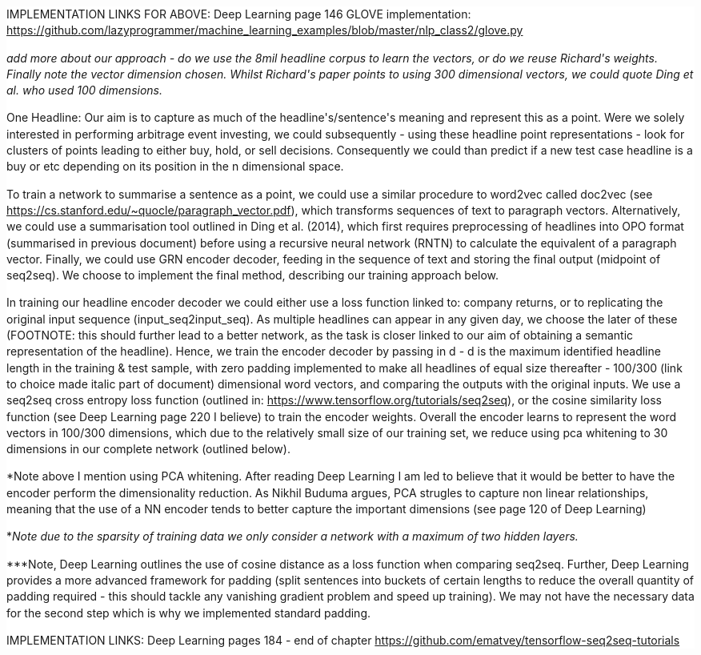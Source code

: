 IMPLEMENTATION LINKS FOR ABOVE: 
Deep Learning page 146
GLOVE implementation: 
https://github.com/lazyprogrammer/machine_learning_examples/blob/master/nlp_class2/glove.py

*add more about our approach - do we use the 8mil headline corpus to learn the vectors, or do we reuse Richard's weights. Finally note the vector dimension chosen. Whilst Richard's paper points to using 300 dimensional vectors, we could quote Ding et al. who used 100 dimensions.*

One Headline: 
Our aim is to capture as much of the headline's/sentence's meaning and represent this as a point. Were we solely interested in performing arbitrage event investing, we could subsequently - using these headline point representations - look for clusters of points leading to either buy, hold, or sell decisions. Consequently we could than predict if a new test case headline is a buy or etc depending on its position in the n dimensional space. 

To train a network to summarise a sentence as a point, we could use a similar procedure to word2vec called doc2vec (see https://cs.stanford.edu/~quocle/paragraph_vector.pdf), which transforms sequences of text to paragraph vectors. Alternatively, we could use a summarisation tool outlined in Ding et al. (2014), which first requires preprocessing of headlines into OPO format (summarised in previous document) before using a recursive neural network (RNTN) to calculate the equivalent of a paragraph vector. Finally, we could use GRN encoder decoder, feeding in the sequence of text and storing the final output (midpoint of seq2seq). We choose to implement the final method, describing our training approach below. 

In training our headline encoder decoder we could either use a loss function linked to: company returns, or to replicating the original input sequence (input_seq2input_seq). As multiple headlines can appear in any given day, we choose the later of these (FOOTNOTE: this should further lead to a better network, as the task is closer linked to our aim of obtaining a semantic representation of the headline). Hence, we train the encoder decoder by passing in d - d is the maximum identified headline length in the training & test sample, with zero padding implemented to make all headlines of equal size thereafter - 100/300 (link to choice made italic part of document) dimensional word vectors, and comparing the outputs with the original inputs. We use a seq2seq cross entropy loss function (outlined in: https://www.tensorflow.org/tutorials/seq2seq), or the cosine similarity loss function (see Deep Learning page 220 I believe) to train the encoder weights. Overall the encoder learns to represent the word vectors in 100/300 dimensions, which due to the relatively small size of our training set, we reduce using pca whitening to 30 dimensions in our complete network (outlined below).  

*Note above I mention using PCA whitening. After reading Deep Learning I am led to believe that it would be better to have the encoder perform the dimensionality reduction. As Nikhil Buduma argues, PCA strugles to capture non linear relationships, meaning that the use of a NN encoder tends to better capture the important dimensions (see page 120 of Deep Learning)

**Note due to the sparsity of training data we only consider a network with a maximum of two hidden layers.* 

***Note, Deep Learning outlines the use of cosine distance as a loss function when comparing seq2seq. Further, Deep Learning provides a more advanced framework for padding (split sentences into buckets of certain lengths to reduce the overall quantity of padding required - this should tackle any vanishing gradient problem and speed up training). We may not have the necessary data for the second step which is why we implemented standard padding.

IMPLEMENTATION LINKS: 
Deep Learning  pages 184 - end of chapter
https://github.com/ematvey/tensorflow-seq2seq-tutorials
